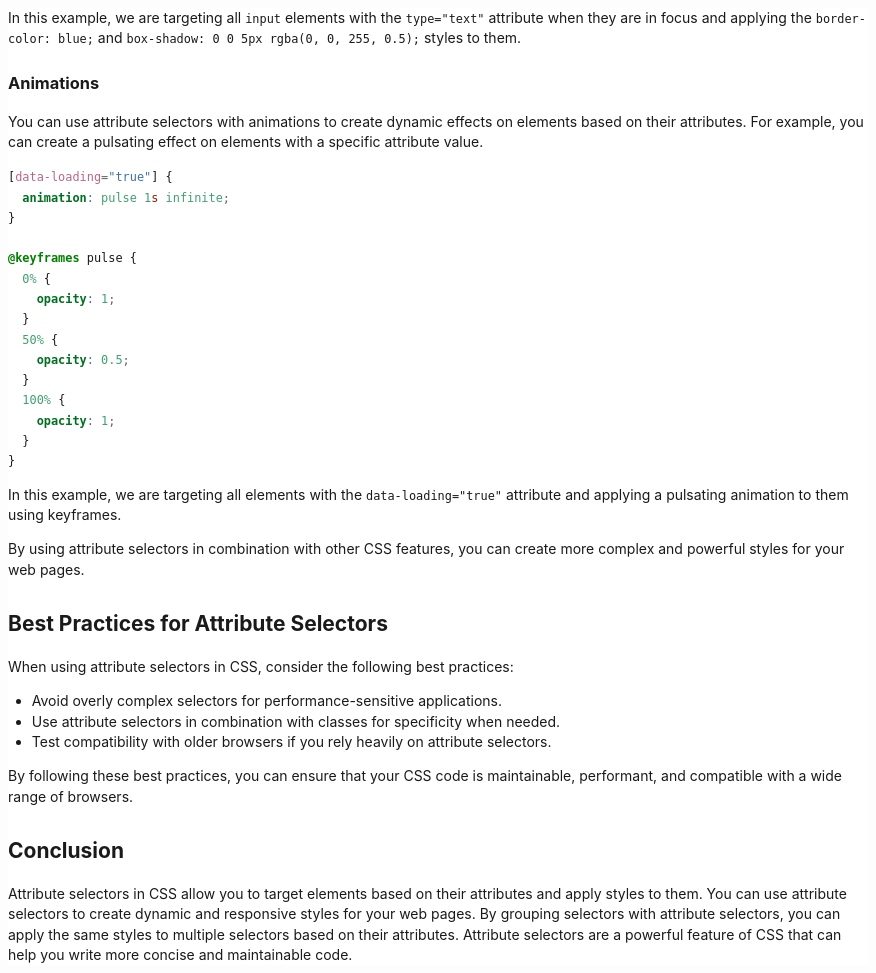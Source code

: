 In this example, we are targeting all `input` elements with the `type="text"` attribute when they are in focus and applying the `border-color: blue;` and `box-shadow: 0 0 5px rgba(0, 0, 255, 0.5);` styles to them.

### Animations

You can use attribute selectors with animations to create dynamic effects on elements based on their attributes. For example, you can create a pulsating effect on elements with a specific attribute value.

```css title="styles.css" showLineNumbers
[data-loading="true"] {
  animation: pulse 1s infinite;
}

@keyframes pulse {
  0% {
    opacity: 1;
  }
  50% {
    opacity: 0.5;
  }
  100% {
    opacity: 1;
  }
}
```

In this example, we are targeting all elements with the `data-loading="true"` attribute and applying a pulsating animation to them using keyframes.

By using attribute selectors in combination with other CSS features, you can create more complex and powerful styles for your web pages.

## Best Practices for Attribute Selectors

When using attribute selectors in CSS, consider the following best practices:

- Avoid overly complex selectors for performance-sensitive applications.
- Use attribute selectors in combination with classes for specificity when needed.
- Test compatibility with older browsers if you rely heavily on attribute selectors.

By following these best practices, you can ensure that your CSS code is maintainable, performant, and compatible with a wide range of browsers.

## Conclusion

Attribute selectors in CSS allow you to target elements based on their attributes and apply styles to them. You can use attribute selectors to create dynamic and responsive styles for your web pages. By grouping selectors with attribute selectors, you can apply the same styles to multiple selectors based on their attributes. Attribute selectors are a powerful feature of CSS that can help you write more concise and maintainable code.
